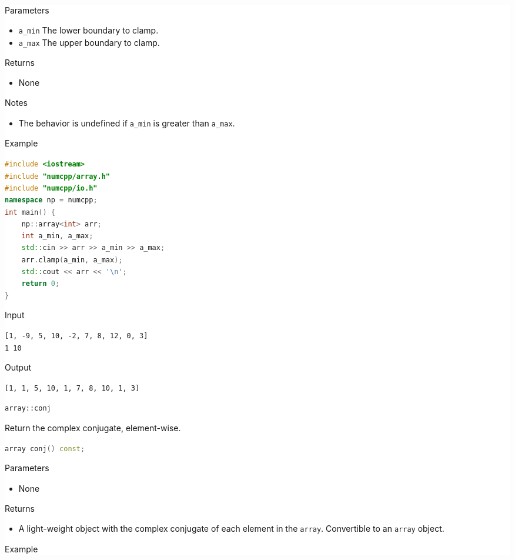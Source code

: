 Parameters

* `a_min` The lower boundary to clamp.
* `a_max` The upper boundary to clamp.

Returns

* None

Notes

* The behavior is undefined if `a_min` is greater than `a_max`.

Example

```cpp
#include <iostream>
#include "numcpp/array.h"
#include "numcpp/io.h"
namespace np = numcpp;
int main() {
    np::array<int> arr;
    int a_min, a_max;
    std::cin >> arr >> a_min >> a_max;
    arr.clamp(a_min, a_max);
    std::cout << arr << '\n';
    return 0;
}
```

Input

```
[1, -9, 5, 10, -2, 7, 8, 12, 0, 3]
1 10
```

Output

```
[1, 1, 5, 10, 1, 7, 8, 10, 1, 3]
```

`array::conj`

Return the complex conjugate, element-wise. 
```cpp
array conj() const;
```

Parameters

* None

Returns

* A light-weight object with the complex conjugate of each element in the 
`array`. Convertible to an `array` object.

Example
